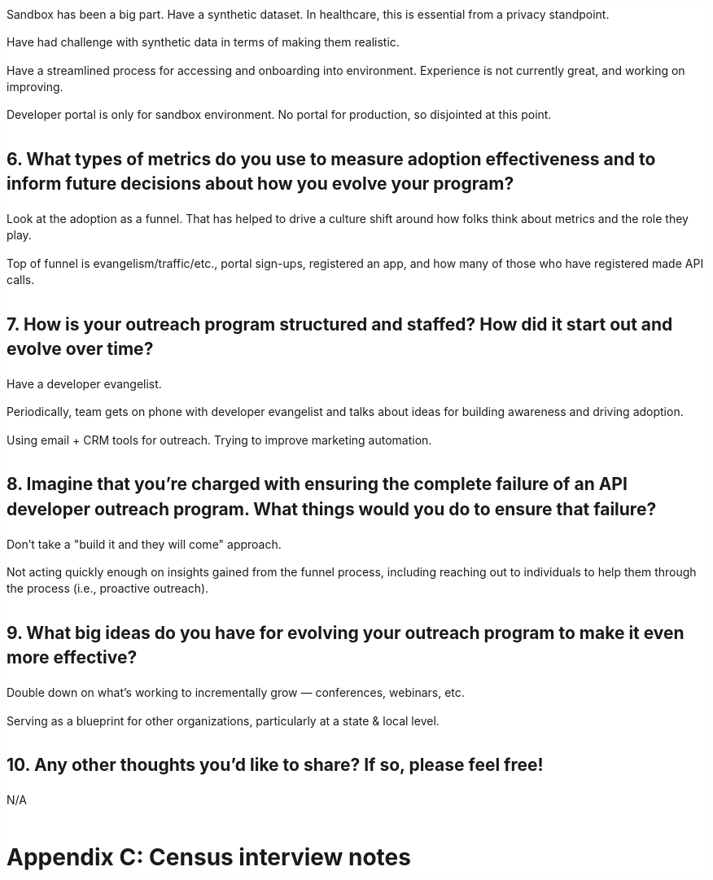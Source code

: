 Sandbox has been a big part. Have a synthetic dataset. In healthcare, this is essential from a privacy standpoint.

Have had challenge with synthetic data in terms of making them realistic.

Have a streamlined process for accessing and onboarding into environment. Experience is not currently great, and working on improving.

Developer portal is only for sandbox environment. No portal for production, so disjointed at this point.

## 6. What types of metrics do you use to measure adoption effectiveness and to inform future decisions about how you evolve your program?

Look at the adoption as a funnel. That has helped to drive a culture shift around how folks think about metrics and the role they play.

Top of funnel is evangelism/traffic/etc., portal sign-ups, registered an app, and how many of those who have registered made API calls.

## 7. How is your outreach program structured and staffed? How did it start out and evolve over time?

Have a developer evangelist.

Periodically, team gets on phone with developer evangelist and talks about ideas for building awareness and driving adoption.

Using email + CRM tools for outreach. Trying to improve marketing automation.

## 8. Imagine that you’re charged with ensuring the complete failure of an API developer outreach program. What things would you do to ensure that failure?

Don’t take a "build it and they will come" approach.

Not acting quickly enough on insights gained from the funnel process, including reaching out to individuals to help them through the process (i.e., proactive outreach).

## 9. What big ideas do you have for evolving your outreach program to make it even more effective?

Double down on what’s working to incrementally grow &mdash; conferences, webinars, etc.

Serving as a blueprint for other organizations, particularly at a state & local level.

## 10. Any other thoughts you’d like to share? If so, please feel free!

N/A

# Appendix C: Census interview notes
